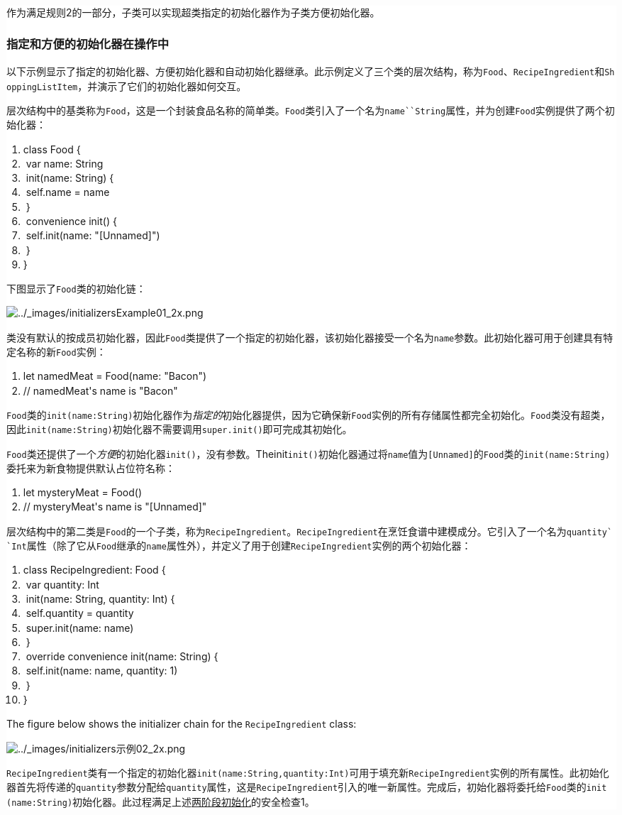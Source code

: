 作为满足规则2的一部分，子类可以实现超类指定的初始化器作为子类方便初始化器。

### 指定和方便的初始化器在操作中

以下示例显示了指定的初始化器、方便初始化器和自动初始化器继承。此示例定义了三个类的层次结构，称为`Food`、`RecipeIngredient`和`ShoppingListItem`，并演示了它们的初始化器如何交互。

层次结构中的基类称为`Food`，这是一个封装食品名称的简单类。`Food`类引入了一个名为`name``String`属性，并为创建`Food`实例提供了两个初始化器：

1. class Food {
2. ​    var name: String
3. ​    init(name: String) {
4. ​        self.name = name
5. ​    }
6. ​    convenience init() {
7. ​        self.init(name: "[Unnamed]")
8. ​    }
9. }

下图显示了`Food`类的初始化链：

![../_images/initializersExample01_2x.png](https://docs.swift.org/swift-book/_images/initializersExample01_2x.png)

类没有默认的按成员初始化器，因此`Food`类提供了一个指定的初始化器，该初始化器接受一个名为`name`参数。此初始化器可用于创建具有特定名称的新`Food`实例：

1. let namedMeat = Food(name: "Bacon")
2. // namedMeat's name is "Bacon"

`Food`类的`init(name:String)`初始化器作为*指定的*初始化器提供，因为它确保新`Food`实例的所有存储属性都完全初始化。`Food`类没有超类，因此`init(name:String)`初始化器不需要调用`super.init()`即可完成其初始化。

`Food`类还提供了一个*方便*的初始化器`init()`，没有参数。Theinit`init()`初始化器通过将`name`值为`[Unnamed]`的`Food`类的`init(name:String)`委托来为新食物提供默认占位符名称：

1. let mysteryMeat = Food()
2. // mysteryMeat's name is "[Unnamed]"

层次结构中的第二类是`Food`的一个子类，称为`RecipeIngredient`。`RecipeIngredient`在烹饪食谱中建模成分。它引入了一个名为`quantity``Int`属性（除了它从`Food`继承的`name`属性外），并定义了用于创建`RecipeIngredient`实例的两个初始化器：

1. class RecipeIngredient: Food {
2. ​    var quantity: Int
3. ​    init(name: String, quantity: Int) {
4. ​        self.quantity = quantity
5. ​        super.init(name: name)
6. ​    }
7. ​    override convenience init(name: String) {
8. ​        self.init(name: name, quantity: 1)
9. ​    }
10. }

The figure below shows the initializer chain for the `RecipeIngredient` class:

![../_images/initializers示例02_2x.png](https://docs.swift.org/swift-book/_images/initializersExample02_2x.png)

`RecipeIngredient`类有一个指定的初始化器`init(name:String,quantity:Int)`可用于填充新`RecipeIngredient`实例的所有属性。此初始化器首先将传递的`quantity`参数分配给`quantity`属性，这是`RecipeIngredient`引入的唯一新属性。完成后，初始化器将委托给`Food`类的`init(name:String)`初始化器。此过程满足上述[两阶段初始化](https://docs.swift.org/swift-book/LanguageGuide/Initialization.html#ID220)的安全检查1。
